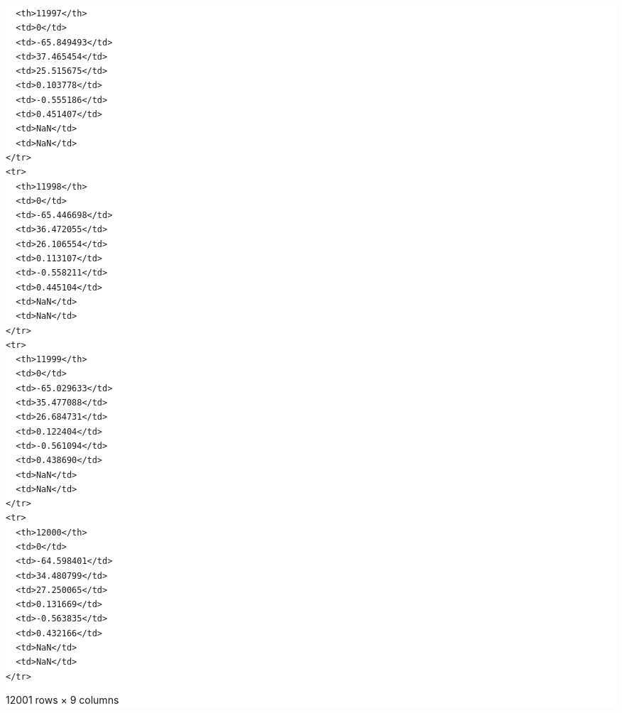       <th>11997</th>
      <td>0</td>
      <td>-65.849493</td>
      <td>37.465454</td>
      <td>25.515675</td>
      <td>0.103778</td>
      <td>-0.555186</td>
      <td>0.451407</td>
      <td>NaN</td>
      <td>NaN</td>
    </tr>
    <tr>
      <th>11998</th>
      <td>0</td>
      <td>-65.446698</td>
      <td>36.472055</td>
      <td>26.106554</td>
      <td>0.113107</td>
      <td>-0.558211</td>
      <td>0.445104</td>
      <td>NaN</td>
      <td>NaN</td>
    </tr>
    <tr>
      <th>11999</th>
      <td>0</td>
      <td>-65.029633</td>
      <td>35.477088</td>
      <td>26.684731</td>
      <td>0.122404</td>
      <td>-0.561094</td>
      <td>0.438690</td>
      <td>NaN</td>
      <td>NaN</td>
    </tr>
    <tr>
      <th>12000</th>
      <td>0</td>
      <td>-64.598401</td>
      <td>34.480799</td>
      <td>27.250065</td>
      <td>0.131669</td>
      <td>-0.563835</td>
      <td>0.432166</td>
      <td>NaN</td>
      <td>NaN</td>
    </tr>
  </tbody>
</table>
<p>12001 rows × 9 columns</p>
</div>
